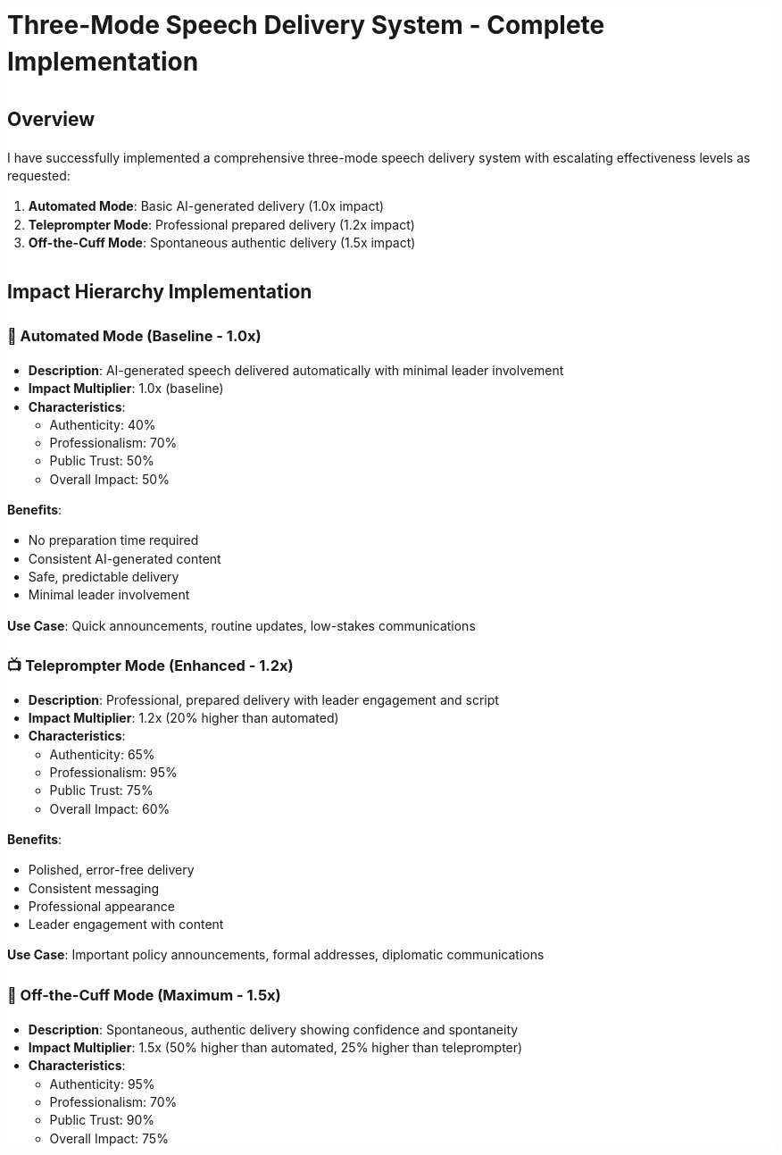 # Three-Mode Speech Delivery System - Complete Implementation

## Overview
I have successfully implemented a comprehensive three-mode speech delivery system with escalating effectiveness levels as requested:

1. **Automated Mode**: Basic AI-generated delivery (1.0x impact)
2. **Teleprompter Mode**: Professional prepared delivery (1.2x impact) 
3. **Off-the-Cuff Mode**: Spontaneous authentic delivery (1.5x impact)

## Impact Hierarchy Implementation

### 🤖 Automated Mode (Baseline - 1.0x)
- **Description**: AI-generated speech delivered automatically with minimal leader involvement
- **Impact Multiplier**: 1.0x (baseline)
- **Characteristics**:
  - Authenticity: 40%
  - Professionalism: 70%
  - Public Trust: 50%
  - Overall Impact: 50%

**Benefits**:
- No preparation time required
- Consistent AI-generated content
- Safe, predictable delivery
- Minimal leader involvement

**Use Case**: Quick announcements, routine updates, low-stakes communications

### 📺 Teleprompter Mode (Enhanced - 1.2x)
- **Description**: Professional, prepared delivery with leader engagement and script
- **Impact Multiplier**: 1.2x (20% higher than automated)
- **Characteristics**:
  - Authenticity: 65%
  - Professionalism: 95%
  - Public Trust: 75%
  - Overall Impact: 60%

**Benefits**:
- Polished, error-free delivery
- Consistent messaging
- Professional appearance
- Leader engagement with content

**Use Case**: Important policy announcements, formal addresses, diplomatic communications

### 🎤 Off-the-Cuff Mode (Maximum - 1.5x)
- **Description**: Spontaneous, authentic delivery showing confidence and spontaneity
- **Impact Multiplier**: 1.5x (50% higher than automated, 25% higher than teleprompter)
- **Characteristics**:
  - Authenticity: 95%
  - Professionalism: 70%
  - Public Trust: 90%
  - Overall Impact: 75%
